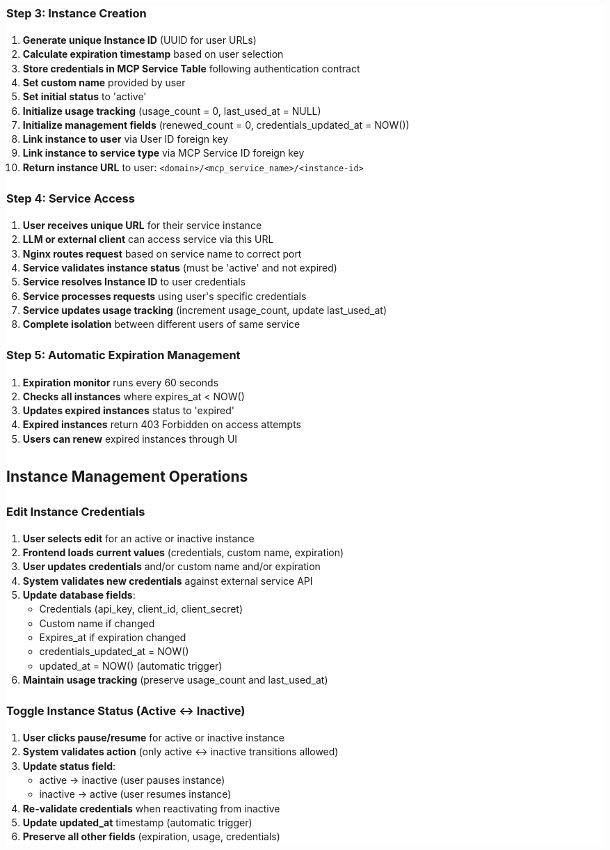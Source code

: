 ### Step 3: Instance Creation

1. **Generate unique Instance ID** (UUID for user URLs)
2. **Calculate expiration timestamp** based on user selection
3. **Store credentials in MCP Service Table** following authentication contract
4. **Set custom name** provided by user
5. **Set initial status** to 'active'
6. **Initialize usage tracking** (usage_count = 0, last_used_at = NULL)
7. **Initialize management fields** (renewed_count = 0, credentials_updated_at = NOW())
8. **Link instance to user** via User ID foreign key
9. **Link instance to service type** via MCP Service ID foreign key
10. **Return instance URL** to user: `<domain>/<mcp_service_name>/<instance-id>`

### Step 4: Service Access

1. **User receives unique URL** for their service instance
2. **LLM or external client** can access service via this URL
3. **Nginx routes request** based on service name to correct port
4. **Service validates instance status** (must be 'active' and not expired)
5. **Service resolves Instance ID** to user credentials
6. **Service processes requests** using user's specific credentials
7. **Service updates usage tracking** (increment usage_count, update last_used_at)
8. **Complete isolation** between different users of same service

### Step 5: Automatic Expiration Management

1. **Expiration monitor** runs every 60 seconds
2. **Checks all instances** where expires_at < NOW()
3. **Updates expired instances** status to 'expired'
4. **Expired instances** return 403 Forbidden on access attempts
5. **Users can renew** expired instances through UI

## Instance Management Operations

### Edit Instance Credentials

1. **User selects edit** for an active or inactive instance
2. **Frontend loads current values** (credentials, custom name, expiration)
3. **User updates credentials** and/or custom name and/or expiration
4. **System validates new credentials** against external service API
5. **Update database fields**:
    - Credentials (api_key, client_id, client_secret)
    - Custom name if changed
    - Expires_at if expiration changed
    - credentials_updated_at = NOW()
    - updated_at = NOW() (automatic trigger)
6. **Maintain usage tracking** (preserve usage_count and last_used_at)

### Toggle Instance Status (Active ↔ Inactive)

1. **User clicks pause/resume** for active or inactive instance
2. **System validates action** (only active ↔ inactive transitions allowed)
3. **Update status field**:
    - active → inactive (user pauses instance)
    - inactive → active (user resumes instance)
4. **Re-validate credentials** when reactivating from inactive
5. **Update updated_at** timestamp (automatic trigger)
6. **Preserve all other fields** (expiration, usage, credentials)
